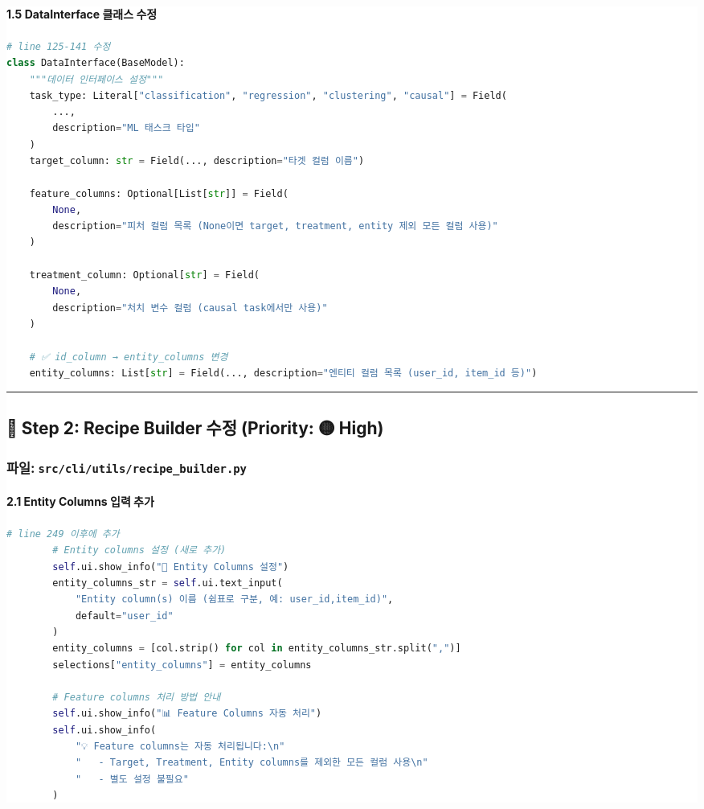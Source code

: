 #### **1.5 DataInterface 클래스 수정**

```python
# line 125-141 수정
class DataInterface(BaseModel):
    """데이터 인터페이스 설정"""
    task_type: Literal["classification", "regression", "clustering", "causal"] = Field(
        ..., 
        description="ML 태스크 타입"
    )
    target_column: str = Field(..., description="타겟 컬럼 이름")
    
    feature_columns: Optional[List[str]] = Field(
        None, 
        description="피처 컬럼 목록 (None이면 target, treatment, entity 제외 모든 컬럼 사용)"
    )
    
    treatment_column: Optional[str] = Field(
        None, 
        description="처치 변수 컬럼 (causal task에서만 사용)"
    )
    
    # ✅ id_column → entity_columns 변경
    entity_columns: List[str] = Field(..., description="엔티티 컬럼 목록 (user_id, item_id 등)")
```

---

## 🎯 Step 2: Recipe Builder 수정 (Priority: 🟡 High)

### **파일: `src/cli/utils/recipe_builder.py`**

#### **2.1 Entity Columns 입력 추가**

```python
# line 249 이후에 추가
        # Entity columns 설정 (새로 추가)
        self.ui.show_info("🔗 Entity Columns 설정")
        entity_columns_str = self.ui.text_input(
            "Entity column(s) 이름 (쉼표로 구분, 예: user_id,item_id)",
            default="user_id"
        )
        entity_columns = [col.strip() for col in entity_columns_str.split(",")]
        selections["entity_columns"] = entity_columns
        
        # Feature columns 처리 방법 안내
        self.ui.show_info("📊 Feature Columns 자동 처리")
        self.ui.show_info(
            "💡 Feature columns는 자동 처리됩니다:\n"
            "   - Target, Treatment, Entity columns를 제외한 모든 컬럼 사용\n"
            "   - 별도 설정 불필요"
        )
```
